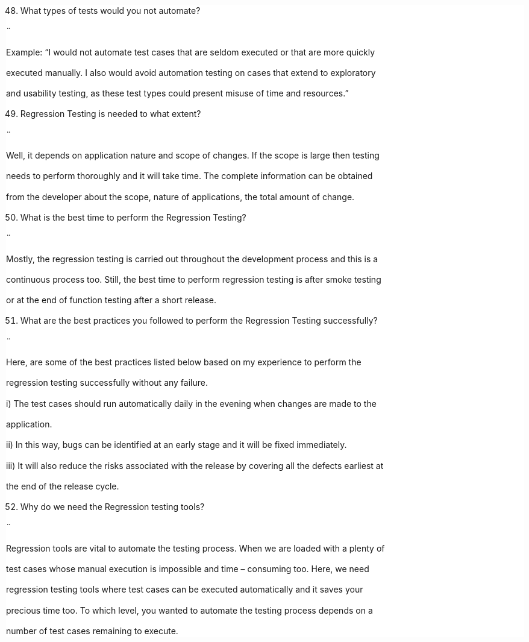48) What types of tests would you not automate?

¨

Example: “I would not automate test cases that are seldom executed or that are more quickly

executed manually. I also would avoid automation testing on cases that extend to exploratory

and usability testing, as these test types could present misuse of time and resources.”

49) Regression Testing is needed to what extent?

¨

Well, it depends on application nature and scope of changes. If the scope is large then testing

needs to perform thoroughly and it will take time. The complete information can be obtained

from the developer about the scope, nature of applications, the total amount of change.

50) What is the best time to perform the Regression Testing?

¨

Mostly, the regression testing is carried out throughout the development process and this is a

continuous process too. Still, the best time to perform regression testing is after smoke testing

or at the end of function testing after a short release.



<a name="br12"></a> 

51) What are the best practices you followed to perform the Regression Testing successfully?

¨

Here, are some of the best practices listed below based on my experience to perform the

regression testing successfully without any failure.

i) The test cases should run automatically daily in the evening when changes are made to the

application.

ii) In this way, bugs can be identified at an early stage and it will be fixed immediately.

iii) It will also reduce the risks associated with the release by covering all the defects earliest at

the end of the release cycle.

52) Why do we need the Regression testing tools?

¨

Regression tools are vital to automate the testing process. When we are loaded with a plenty of

test cases whose manual execution is impossible and time – consuming too. Here, we need

regression testing tools where test cases can be executed automatically and it saves your

precious time too. To which level, you wanted to automate the testing process depends on a

number of test cases remaining to execute.
